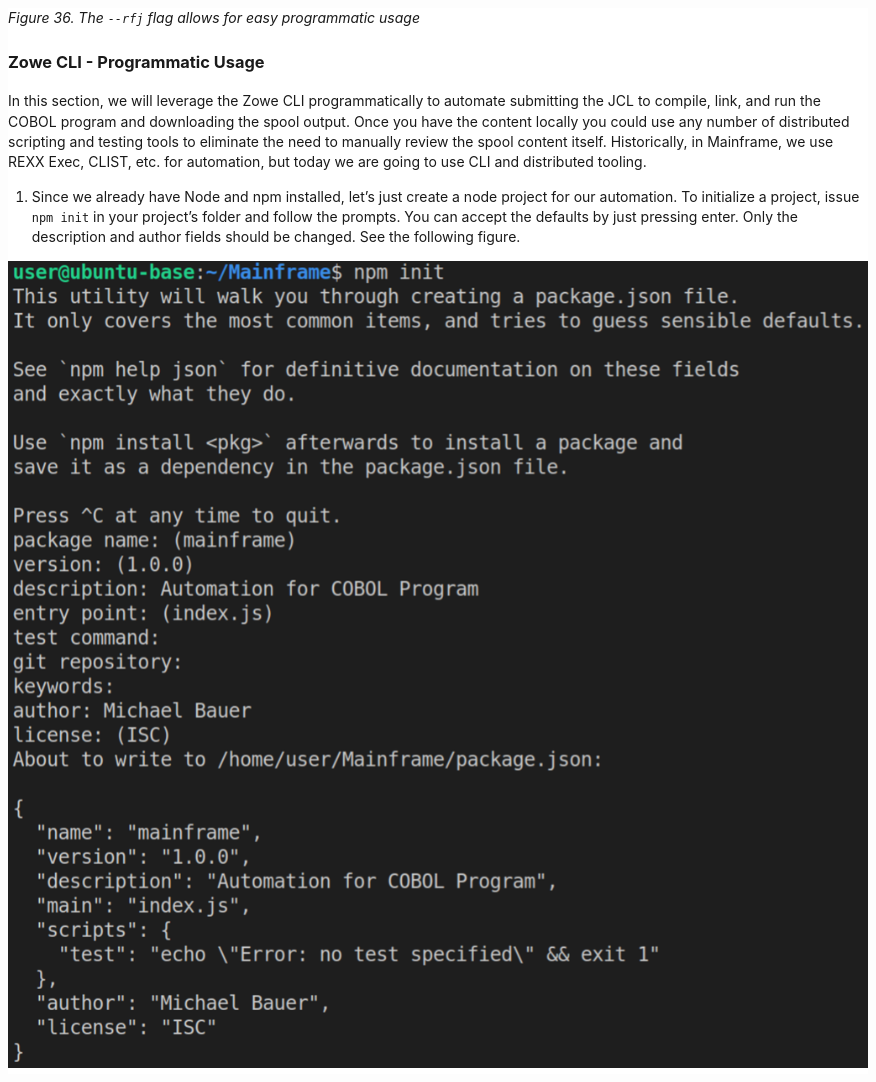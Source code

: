 *Figure  36.  The `--rfj` flag allows for easy programmatic usage*

### Zowe CLI - Programmatic Usage
In this section, we will leverage the Zowe CLI programmatically to automate submitting the JCL to compile, link, and run the COBOL program and downloading the spool output. Once you have the content locally you could use any number of distributed scripting and testing tools to eliminate the need to manually review the spool content itself. Historically, in Mainframe, we use REXX Exec, CLIST, etc. for automation, but today we are going to use CLI and distributed tooling.

1. Since we already have Node and npm installed, let’s just create a node project for our automation. To initialize a project, issue `npm init` in your project’s folder and follow the prompts. You can accept the defaults by just pressing enter. Only the description and author fields should be changed. See the following figure.

![](Images/npm/npm-init-example.png)
